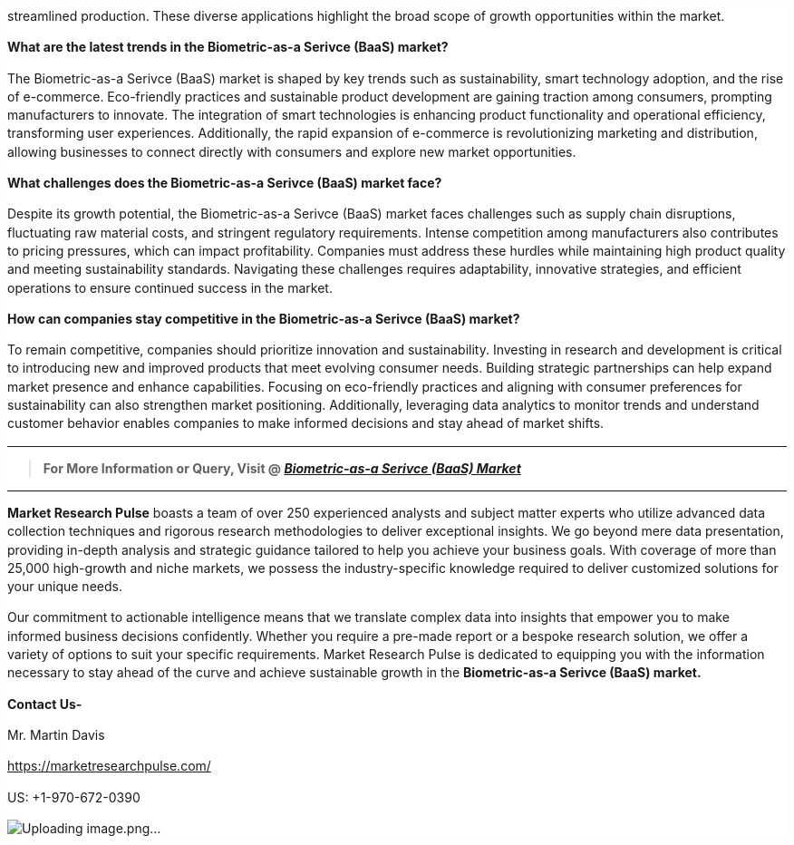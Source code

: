 streamlined production. These diverse applications highlight the broad scope of growth opportunities within the market.</p><p><strong>What are the latest trends in the Biometric-as-a Serivce (BaaS) market?</strong></p><p>The Biometric-as-a Serivce (BaaS) market is shaped by key trends such as sustainability, smart technology adoption, and the rise of e-commerce. Eco-friendly practices and sustainable product development are gaining traction among consumers, prompting manufacturers to innovate. The integration of smart technologies is enhancing product functionality and operational efficiency, transforming user experiences. Additionally, the rapid expansion of e-commerce is revolutionizing marketing and distribution, allowing businesses to connect directly with consumers and explore new market opportunities.</p><p><strong>What challenges does the Biometric-as-a Serivce (BaaS) market face?</strong></p><p>Despite its growth potential, the Biometric-as-a Serivce (BaaS) market faces challenges such as supply chain disruptions, fluctuating raw material costs, and stringent regulatory requirements. Intense competition among manufacturers also contributes to pricing pressures, which can impact profitability. Companies must address these hurdles while maintaining high product quality and meeting sustainability standards. Navigating these challenges requires adaptability, innovative strategies, and efficient operations to ensure continued success in the market.</p><p><strong>How can companies stay competitive in the Biometric-as-a Serivce (BaaS) market?</strong></p><p>To remain competitive, companies should prioritize innovation and sustainability. Investing in research and development is critical to introducing new and improved products that meet evolving consumer needs. Building strategic partnerships can help expand market presence and enhance capabilities. Focusing on eco-friendly practices and aligning with consumer preferences for sustainability can also strengthen market positioning. Additionally, leveraging data analytics to monitor trends and understand customer behavior enables companies to make informed decisions and stay ahead of market shifts.</p><hr /><blockquote><p><strong>For More Information or Query, Visit @&nbsp;<em><a href="https://marketresearchpulse.com/report/71659/biometric-as-a-serivce-baas-market?utm_source=Linkedin&utm_medium=021">Biometric-as-a Serivce (BaaS) Market</a></em></strong></p></blockquote><hr /><p><strong>Market Research Pulse</strong> boasts a team of over 250 experienced analysts and subject matter experts who utilize advanced data collection techniques and rigorous research methodologies to deliver exceptional insights. We go beyond mere data presentation, providing in-depth analysis and strategic guidance tailored to help you achieve your business goals. With coverage of more than 25,000 high-growth and niche markets, we possess the industry-specific knowledge required to deliver customized solutions for your unique needs.</p><p>Our commitment to actionable intelligence means that we translate complex data into insights that empower you to make informed business decisions confidently. Whether you require a pre-made report or a bespoke research solution, we offer a variety of options to suit your specific requirements. Market Research Pulse is dedicated to equipping you with the information necessary to stay ahead of the curve and achieve sustainable growth in the <strong>Biometric-as-a Serivce (BaaS) market.</strong></p><p><strong>Contact Us-</strong></p><p>Mr. Martin Davis</p><p>https://marketresearchpulse.com/</p><p>US: +1-970-672-0390</p>
![Uploading image.png…]()
